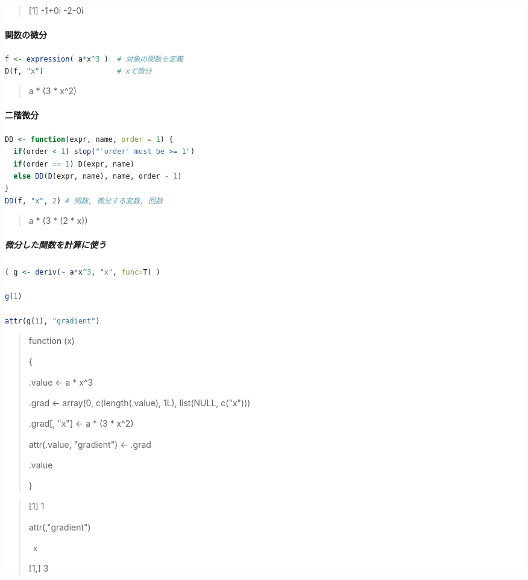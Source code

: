 > [1] -1+0i -2-0i

#### 関数の微分

```r
f <- expression( a*x^3 )  # 対象の関数を定義
D(f, "x")                 # xで微分
```

> a * (3 * x^2)

#### 二階微分

```r
DD <- function(expr, name, order = 1) {
  if(order < 1) stop("'order' must be >= 1")
  if(order == 1) D(expr, name)
  else DD(D(expr, name), name, order - 1)
}
DD(f, "x", 2) # 関数, 微分する変数, 回数
```

> a * (3 * (2 * x))

##### 微分した関数を計算に使う

```r
( g <- deriv(~ a*x^3, "x", func=T) )

g(1)

attr(g(1), "gradient")
```

> function (x)
>
> {
>
>   .value <- a * x^3
>
>   .grad <- array(0, c(length(.value), 1L), list(NULL, c("x")))
>
>   .grad[, "x"] <- a * (3 * x^2)
>
>   attr(.value, "gradient") <- .grad
>
>   .value
>
> }

> [1] 1
>
> attr(,"gradient")
>
>      x
>
> [1,] 3

